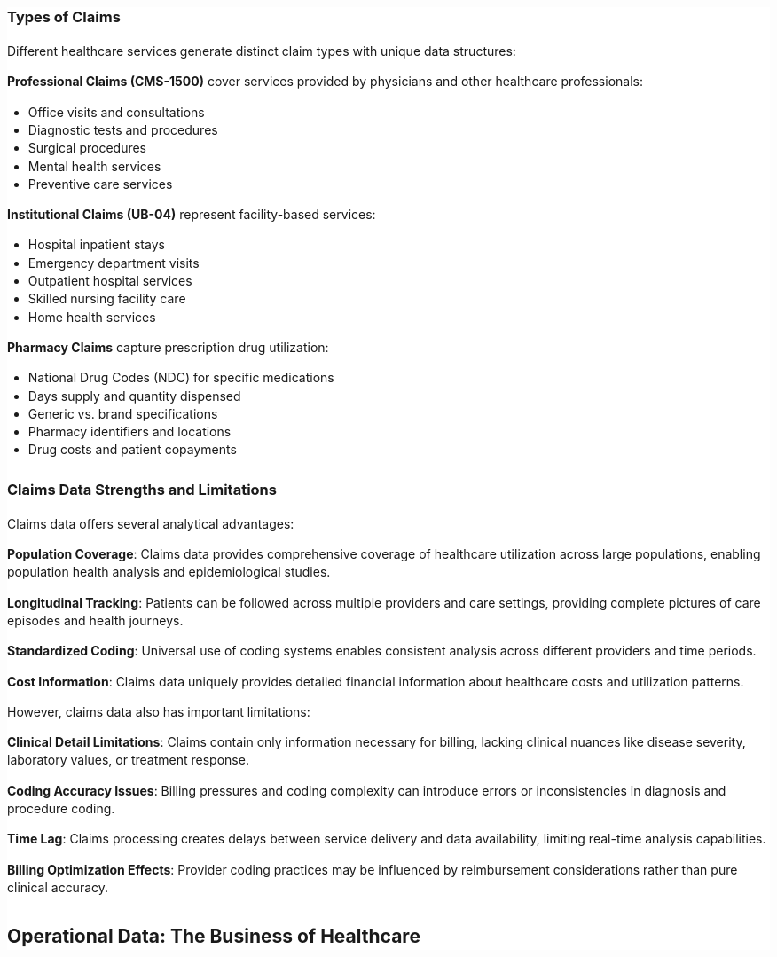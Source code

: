 ### Types of Claims
Different healthcare services generate distinct claim types with unique data structures:

**Professional Claims (CMS-1500)** cover services provided by physicians and other healthcare professionals:
- Office visits and consultations
- Diagnostic tests and procedures
- Surgical procedures
- Mental health services
- Preventive care services

**Institutional Claims (UB-04)** represent facility-based services:
- Hospital inpatient stays
- Emergency department visits
- Outpatient hospital services
- Skilled nursing facility care
- Home health services

**Pharmacy Claims** capture prescription drug utilization:
- National Drug Codes (NDC) for specific medications
- Days supply and quantity dispensed
- Generic vs. brand specifications
- Pharmacy identifiers and locations
- Drug costs and patient copayments

### Claims Data Strengths and Limitations
Claims data offers several analytical advantages:

**Population Coverage**: Claims data provides comprehensive coverage of healthcare utilization across large populations, enabling population health analysis and epidemiological studies.

**Longitudinal Tracking**: Patients can be followed across multiple providers and care settings, providing complete pictures of care episodes and health journeys.

**Standardized Coding**: Universal use of coding systems enables consistent analysis across different providers and time periods.

**Cost Information**: Claims data uniquely provides detailed financial information about healthcare costs and utilization patterns.

However, claims data also has important limitations:

**Clinical Detail Limitations**: Claims contain only information necessary for billing, lacking clinical nuances like disease severity, laboratory values, or treatment response.

**Coding Accuracy Issues**: Billing pressures and coding complexity can introduce errors or inconsistencies in diagnosis and procedure coding.

**Time Lag**: Claims processing creates delays between service delivery and data availability, limiting real-time analysis capabilities.

**Billing Optimization Effects**: Provider coding practices may be influenced by reimbursement considerations rather than pure clinical accuracy.

## Operational Data: The Business of Healthcare
